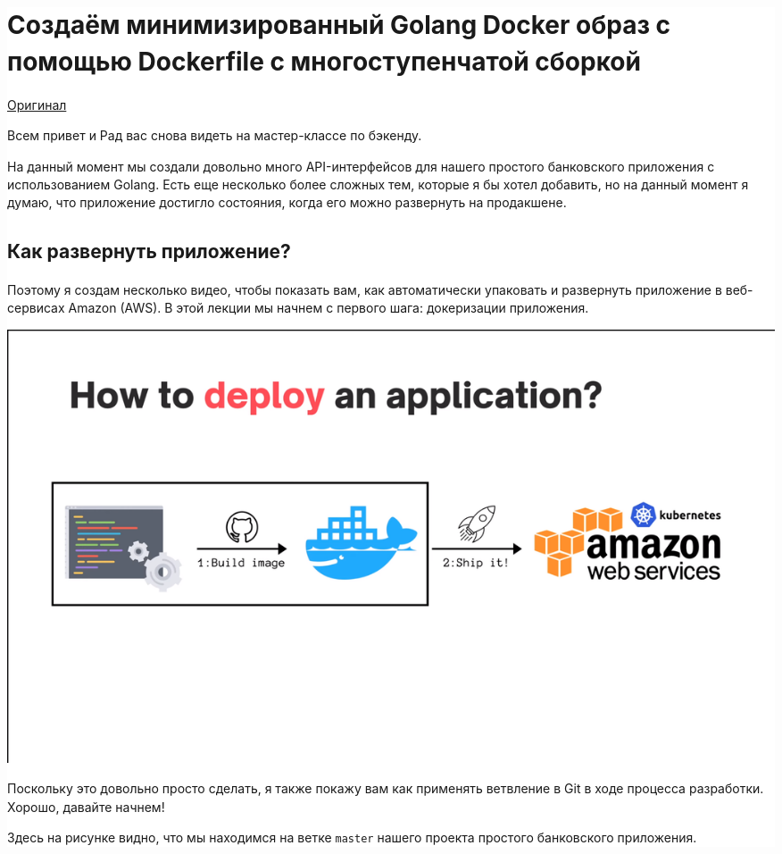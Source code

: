 # Создаём минимизированный Golang Docker образ с помощью Dockerfile с многоступенчатой сборкой 

[Оригинал](https://www.youtube.com/watch?v=p1dwLKAxUxA)

Всем привет и Рад вас снова видеть на мастер-классе по бэкенду.

На данный момент мы создали довольно много API-интерфейсов для нашего простого 
банковского приложения с использованием Golang. Есть еще несколько более 
сложных тем, которые я бы хотел добавить, но на данный момент я думаю, что 
приложение достигло состояния, когда его можно развернуть на продакшене.

## Как развернуть приложение?

Поэтому я создам несколько видео, чтобы показать вам, как автоматически 
упаковать и развернуть приложение в веб-сервисах Amazon (AWS). В этой лекции 
мы начнем с первого шага: докеризации приложения.

![](../images/part23/1.png)

Поскольку это довольно просто сделать, я также покажу вам как применять 
ветвление в Git в ходе процесса разработки. Хорошо, давайте начнем!

Здесь на рисунке видно, что мы находимся на ветке `master` нашего проекта 
простого банковского приложения.
